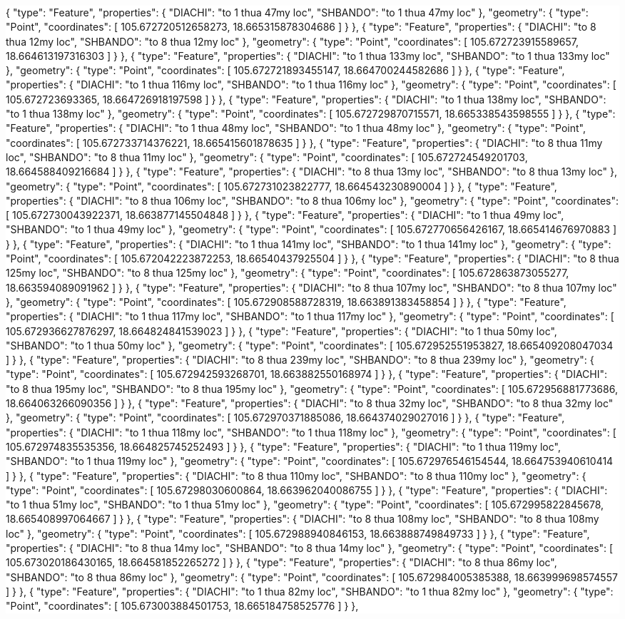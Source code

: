 { "type": "Feature", "properties": { "DIACHI": "to 1 thua 47my loc", "SHBANDO": "to 1 thua 47my loc" }, "geometry": { "type": "Point", "coordinates": [ 105.672720512658273, 18.665315878304686 ] } },
{ "type": "Feature", "properties": { "DIACHI": "to 8 thua 12my loc", "SHBANDO": "to 8 thua 12my loc" }, "geometry": { "type": "Point", "coordinates": [ 105.672723915589657, 18.664613197316303 ] } },
{ "type": "Feature", "properties": { "DIACHI": "to 1 thua 133my loc", "SHBANDO": "to 1 thua 133my loc" }, "geometry": { "type": "Point", "coordinates": [ 105.672721893455147, 18.664700244582686 ] } },
{ "type": "Feature", "properties": { "DIACHI": "to 1 thua 116my loc", "SHBANDO": "to 1 thua 116my loc" }, "geometry": { "type": "Point", "coordinates": [ 105.672723693365, 18.664726918197598 ] } },
{ "type": "Feature", "properties": { "DIACHI": "to 1 thua 138my loc", "SHBANDO": "to 1 thua 138my loc" }, "geometry": { "type": "Point", "coordinates": [ 105.672729870715571, 18.665338543598555 ] } },
{ "type": "Feature", "properties": { "DIACHI": "to 1 thua 48my loc", "SHBANDO": "to 1 thua 48my loc" }, "geometry": { "type": "Point", "coordinates": [ 105.672733714376221, 18.665415601878635 ] } },
{ "type": "Feature", "properties": { "DIACHI": "to 8 thua 11my loc", "SHBANDO": "to 8 thua 11my loc" }, "geometry": { "type": "Point", "coordinates": [ 105.672724549201703, 18.664588409216684 ] } },
{ "type": "Feature", "properties": { "DIACHI": "to 8 thua 13my loc", "SHBANDO": "to 8 thua 13my loc" }, "geometry": { "type": "Point", "coordinates": [ 105.672731023822777, 18.664543230890004 ] } },
{ "type": "Feature", "properties": { "DIACHI": "to 8 thua 106my loc", "SHBANDO": "to 8 thua 106my loc" }, "geometry": { "type": "Point", "coordinates": [ 105.672730043922371, 18.663877145504848 ] } },
{ "type": "Feature", "properties": { "DIACHI": "to 1 thua 49my loc", "SHBANDO": "to 1 thua 49my loc" }, "geometry": { "type": "Point", "coordinates": [ 105.672770656426167, 18.665414676970883 ] } },
{ "type": "Feature", "properties": { "DIACHI": "to 1 thua 141my loc", "SHBANDO": "to 1 thua 141my loc" }, "geometry": { "type": "Point", "coordinates": [ 105.672042223872253, 18.66540437925504 ] } },
{ "type": "Feature", "properties": { "DIACHI": "to 8 thua 125my loc", "SHBANDO": "to 8 thua 125my loc" }, "geometry": { "type": "Point", "coordinates": [ 105.672863873055277, 18.663594089091962 ] } },
{ "type": "Feature", "properties": { "DIACHI": "to 8 thua 107my loc", "SHBANDO": "to 8 thua 107my loc" }, "geometry": { "type": "Point", "coordinates": [ 105.672908588728319, 18.663891383458854 ] } },
{ "type": "Feature", "properties": { "DIACHI": "to 1 thua 117my loc", "SHBANDO": "to 1 thua 117my loc" }, "geometry": { "type": "Point", "coordinates": [ 105.672936627876297, 18.664824841539023 ] } },
{ "type": "Feature", "properties": { "DIACHI": "to 1 thua 50my loc", "SHBANDO": "to 1 thua 50my loc" }, "geometry": { "type": "Point", "coordinates": [ 105.672952551953827, 18.665409208047034 ] } },
{ "type": "Feature", "properties": { "DIACHI": "to 8 thua 239my loc", "SHBANDO": "to 8 thua 239my loc" }, "geometry": { "type": "Point", "coordinates": [ 105.672942593268701, 18.663882550168974 ] } },
{ "type": "Feature", "properties": { "DIACHI": "to 8 thua 195my loc", "SHBANDO": "to 8 thua 195my loc" }, "geometry": { "type": "Point", "coordinates": [ 105.672956881773686, 18.664063266090356 ] } },
{ "type": "Feature", "properties": { "DIACHI": "to 8 thua 32my loc", "SHBANDO": "to 8 thua 32my loc" }, "geometry": { "type": "Point", "coordinates": [ 105.672970371885086, 18.664374029027016 ] } },
{ "type": "Feature", "properties": { "DIACHI": "to 1 thua 118my loc", "SHBANDO": "to 1 thua 118my loc" }, "geometry": { "type": "Point", "coordinates": [ 105.672974835535356, 18.664825745252493 ] } },
{ "type": "Feature", "properties": { "DIACHI": "to 1 thua 119my loc", "SHBANDO": "to 1 thua 119my loc" }, "geometry": { "type": "Point", "coordinates": [ 105.672976546154544, 18.664753940610414 ] } },
{ "type": "Feature", "properties": { "DIACHI": "to 8 thua 110my loc", "SHBANDO": "to 8 thua 110my loc" }, "geometry": { "type": "Point", "coordinates": [ 105.67298030600864, 18.663962040086755 ] } },
{ "type": "Feature", "properties": { "DIACHI": "to 1 thua 51my loc", "SHBANDO": "to 1 thua 51my loc" }, "geometry": { "type": "Point", "coordinates": [ 105.672995822845678, 18.665408997064667 ] } },
{ "type": "Feature", "properties": { "DIACHI": "to 8 thua 108my loc", "SHBANDO": "to 8 thua 108my loc" }, "geometry": { "type": "Point", "coordinates": [ 105.672988940846153, 18.663888749849733 ] } },
{ "type": "Feature", "properties": { "DIACHI": "to 8 thua 14my loc", "SHBANDO": "to 8 thua 14my loc" }, "geometry": { "type": "Point", "coordinates": [ 105.673020186430165, 18.664581852265272 ] } },
{ "type": "Feature", "properties": { "DIACHI": "to 8 thua 86my loc", "SHBANDO": "to 8 thua 86my loc" }, "geometry": { "type": "Point", "coordinates": [ 105.672984005385388, 18.663999698574557 ] } },
{ "type": "Feature", "properties": { "DIACHI": "to 1 thua 82my loc", "SHBANDO": "to 1 thua 82my loc" }, "geometry": { "type": "Point", "coordinates": [ 105.673003884501753, 18.665184758525776 ] } },